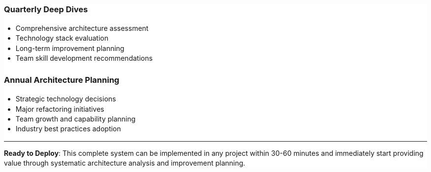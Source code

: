 ### Quarterly Deep Dives
- Comprehensive architecture assessment
- Technology stack evaluation
- Long-term improvement planning
- Team skill development recommendations

### Annual Architecture Planning
- Strategic technology decisions
- Major refactoring initiatives
- Team growth and capability planning
- Industry best practices adoption

---

**Ready to Deploy**: This complete system can be implemented in any project within 30-60 minutes and immediately start providing value through systematic architecture analysis and improvement planning.
